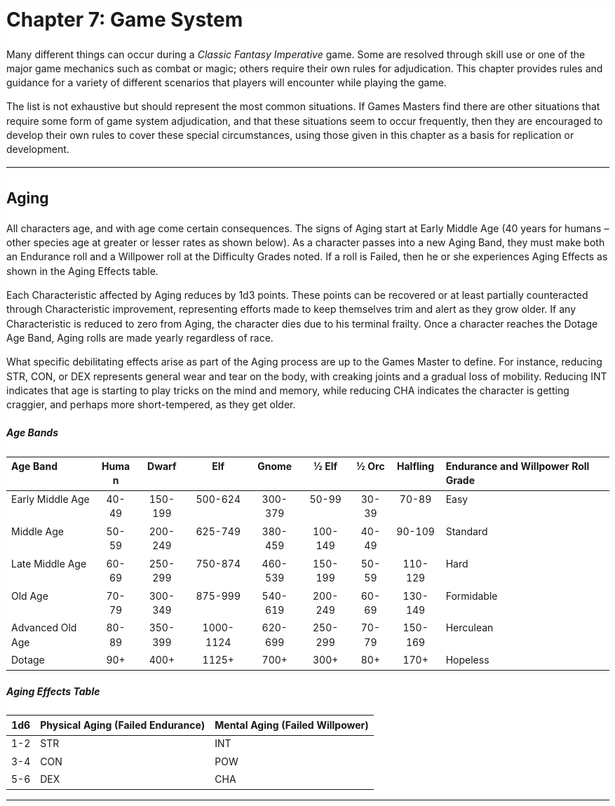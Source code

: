 # Chapter 7: Game System

Many different things can occur during a _Classic Fantasy Imperative_ game. Some are resolved through skill use or one of the major game mechanics such as combat or magic; others require their own rules for adjudication. This chapter provides rules and guidance for a variety of different scenarios that players will encounter while playing the game.

The list is not exhaustive but should represent the most common situations. If Games Masters find there are other situations that require some form of game system adjudication, and that these situations seem to occur frequently, then they are encouraged to develop their own rules to cover these special circumstances, using those given in this chapter as a basis for replication or development.

---
## Aging

All characters age, and with age come certain consequences. The signs of Aging start at Early Middle Age (40 years for humans – other species age at greater or lesser rates as shown below). As a character passes into a new Aging Band, they must make both an Endurance roll and a Willpower roll at the Difficulty Grades noted. If a roll is Failed, then he or she experiences Aging Effects as shown in the Aging Effects table.

Each Characteristic affected by Aging reduces by 1d3 points. These points can be recovered or at least partially counteracted through Characteristic improvement, representing efforts made to keep themselves trim and alert as they grow older. If any Characteristic is reduced to zero from Aging, the character dies due to his terminal frailty. Once a character reaches the Dotage Age Band, Aging rolls are made yearly regardless of race.

What specific debilitating effects arise as part of the Aging process are up to the Games Master to define. For instance, reducing STR, CON, or DEX represents general wear and tear on the body, with creaking joints and a gradual loss of mobility. Reducing INT indicates that age is starting to play tricks on the mind and memory, while reducing CHA indicates the character is getting craggier, and perhaps more short-tempered, as they get older.

##### Age Bands

| **Age Band** | **Human** | **Dwarf** | **Elf** | **Gnome** | **½ Elf** | **½ Orc** | **Halfling** | **Endurance and Willpower Roll Grade** |
| :-- | :-: | :-: | :-: | :-: | :-: | :-: | :-: | :-- |
| Early Middle Age | 40-49 | 150-199 | 500-624 | 300-379 | 50-99 | 30-39 | 70-89 | Easy |
| Middle Age | 50-59 | 200-249 | 625-749 | 380-459 | 100-149 | 40-49 | 90-109 | Standard |
| Late Middle Age | 60-69 | 250-299 | 750-874 | 460-539 | 150-199 | 50-59 | 110-129 | Hard |
| Old Age | 70-79 | 300-349 | 875-999 | 540-619 | 200-249 | 60-69 | 130-149 | Formidable |
| Advanced Old Age | 80-89 | 350-399 | 1000-1124 | 620-699 | 250-299 | 70-79 | 150-169 | Herculean |
| Dotage | 90+ | 400+ | 1125+ | 700+ | 300+ | 80+ | 170+ | Hopeless |

##### Aging Effects Table

| **1d6** | **Physical Aging (Failed Endurance)** | **Mental Aging (Failed Willpower)** |
| :-: | :-- | :-- |
| 1-2 | STR | INT |
| 3-4 | CON | POW |
| 5-6 | DEX | CHA |

---